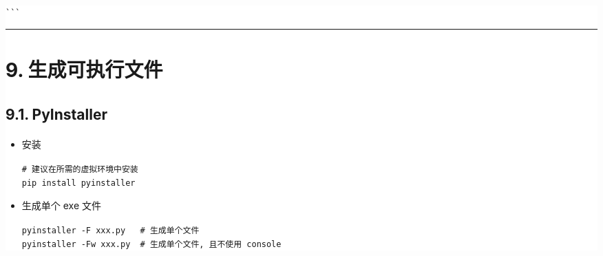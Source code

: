     ```

--------------------------------------------------------------------------------
# 9. 生成可执行文件

## 9.1. PyInstaller
* 安装
    ```Shell
    # 建议在所需的虚拟环境中安装
    pip install pyinstaller
    ```
* 生成单个 exe 文件
    ```Shell
    pyinstaller -F xxx.py   # 生成单个文件
    pyinstaller -Fw xxx.py  # 生成单个文件, 且不使用 console
    ```

